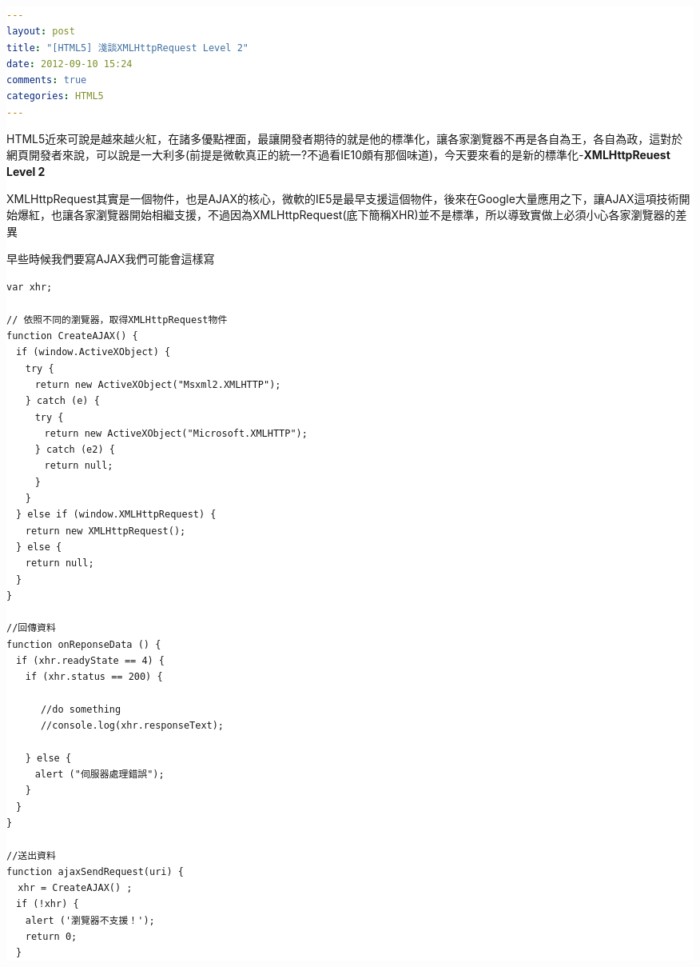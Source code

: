 ```yaml
---
layout: post
title: "[HTML5] 淺談XMLHttpRequest Level 2"
date: 2012-09-10 15:24
comments: true
categories: HTML5
---
```


HTML5近來可說是越來越火紅，在諸多優點裡面，最讓開發者期待的就是他的標準化，讓各家瀏覽器不再是各自為王，各自為政，這對於網頁開發者來說，可以說是一大利多(前提是微軟真正的統一?不過看IE10頗有那個味道)，今天要來看的是新的標準化-**XMLHttpReuest Level 2**



XMLHttpRequest其實是一個物件，也是AJAX的核心，微軟的IE5是最早支援這個物件，後來在Google大量應用之下，讓AJAX這項技術開始爆紅，也讓各家瀏覽器開始相繼支援，不過因為XMLHttpRequest(底下簡稱XHR)並不是標準，所以導致實做上必須小心各家瀏覽器的差異

早些時候我們要寫AJAX我們可能會這樣寫

	var xhr;
	
	// 依照不同的瀏覽器，取得XMLHttpRequest物件
	function CreateAJAX() {
	　if (window.ActiveXObject) {
	　　try {
	　　　return new ActiveXObject("Msxml2.XMLHTTP");
	　　} catch (e) {
	　　　try {
	　　　　return new ActiveXObject("Microsoft.XMLHTTP");
	　　　} catch (e2) {
	　　　　return null;
	　　　}
	　　}
	　} else if (window.XMLHttpRequest) {
	　　return new XMLHttpRequest();
	　} else {
	　　return null;
	　}
	}
	
	//回傳資料
	function onReponseData () {
	　if (xhr.readyState == 4) {
	　　if (xhr.status == 200) {
	
		  //do something
		  //console.log(xhr.responseText);
	
	　　} else {
	　　　alert ("伺服器處理錯誤");
	　　}
	　} 
	}
	
	//送出資料
	function ajaxSendRequest(uri) {
	  xhr = CreateAJAX() ;
	　if (!xhr) {
	　　alert ('瀏覽器不支援！');
	　　return 0;
	　}
